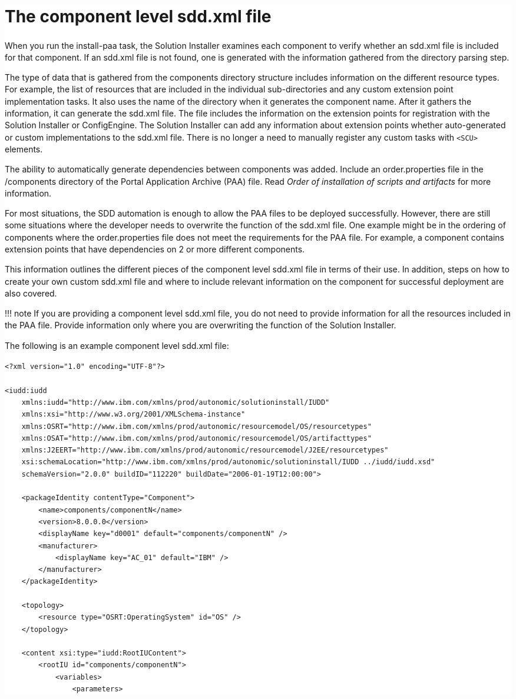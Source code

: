# The component level sdd.xml file

When you run the install-paa task, the Solution Installer examines each component to verify whether an sdd.xml file is included for that component. If an sdd.xml file is not found, one is generated with the information gathered from the directory parsing step.

The type of data that is gathered from the components directory structure includes information on the different resource types. For example, the list of resources that are included in the individual sub-directories and any custom extension point implementation tasks. It also uses the name of the directory when it generates the component name. After it gathers the information, it can generate the sdd.xml file. The file includes the information on the extension points for registration with the Solution Installer or ConfigEngine. The Solution Installer can add any information about extension points whether auto-generated or custom implementations to the sdd.xml file. There is no longer a need to manually register any custom tasks with `<SCU>` elements.

The ability to automatically generate dependencies between components was added. Include an order.properties file in the /components directory of the Portal Application Archive \(PAA\) file. Read *Order of installation of scripts and artifacts* for more information.

For most situations, the SDD automation is enough to allow the PAA files to be deployed successfully. However, there are still some situations where the developer needs to overwrite the function of the sdd.xml file. One example might be in the ordering of components where the order.properties file does not meet the requirements for the PAA file. For example, a component contains extension points that have dependencies on 2 or more different components.

This information outlines the different pieces of the component level sdd.xml file in terms of their use. In addition, steps on how to create your own custom sdd.xml file and where to include relevant information on the component for successful deployment are also covered.

!!! note
	If you are providing a component level sdd.xml file, you do not need to provide information for all the resources included in the PAA file. Provide information only where you are overwriting the function of the Solution Installer.

The following is an example component level sdd.xml file:

```
<?xml version="1.0" encoding="UTF-8"?>

<iudd:iudd
	xmlns:iudd="http://www.ibm.com/xmlns/prod/autonomic/solutioninstall/IUDD"
	xmlns:xsi="http://www.w3.org/2001/XMLSchema-instance"
	xmlns:OSRT="http://www.ibm.com/xmlns/prod/autonomic/resourcemodel/OS/resourcetypes"
	xmlns:OSAT="http://www.ibm.com/xmlns/prod/autonomic/resourcemodel/OS/artifacttypes"
	xmlns:J2EERT="http://www.ibm.com/xmlns/prod/autonomic/resourcemodel/J2EE/resourcetypes"
	xsi:schemaLocation="http://www.ibm.com/xmlns/prod/autonomic/solutioninstall/IUDD ../iudd/iudd.xsd"
	schemaVersion="2.0.0" buildID="112220" buildDate="2006-01-19T12:00:00">

	<packageIdentity contentType="Component">
		<name>components/componentN</name>
		<version>8.0.0.0</version>
		<displayName key="d0001" default="components/componentN" />
		<manufacturer>
			<displayName key="AC_01" default="IBM" />
		</manufacturer>
	</packageIdentity>

	<topology>
		<resource type="OSRT:OperatingSystem" id="OS" />
	</topology>

	<content xsi:type="iudd:RootIUContent">
		<rootIU id="components/componentN">
			<variables>
				<parameters>
```